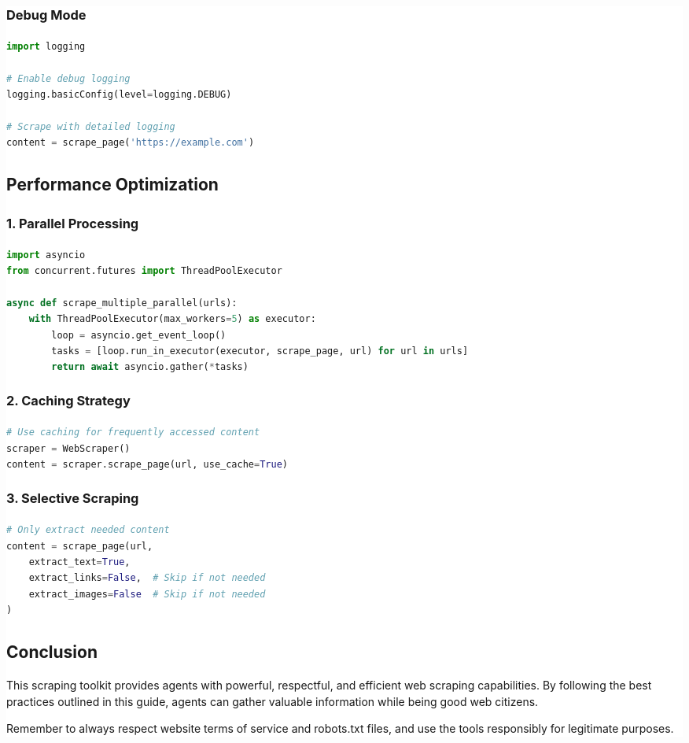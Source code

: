 ### Debug Mode
```python
import logging

# Enable debug logging
logging.basicConfig(level=logging.DEBUG)

# Scrape with detailed logging
content = scrape_page('https://example.com')
```

## Performance Optimization

### 1. Parallel Processing
```python
import asyncio
from concurrent.futures import ThreadPoolExecutor

async def scrape_multiple_parallel(urls):
    with ThreadPoolExecutor(max_workers=5) as executor:
        loop = asyncio.get_event_loop()
        tasks = [loop.run_in_executor(executor, scrape_page, url) for url in urls]
        return await asyncio.gather(*tasks)
```

### 2. Caching Strategy
```python
# Use caching for frequently accessed content
scraper = WebScraper()
content = scraper.scrape_page(url, use_cache=True)
```

### 3. Selective Scraping
```python
# Only extract needed content
content = scrape_page(url, 
    extract_text=True,
    extract_links=False,  # Skip if not needed
    extract_images=False  # Skip if not needed
)
```

## Conclusion

This scraping toolkit provides agents with powerful, respectful, and efficient web scraping capabilities. By following the best practices outlined in this guide, agents can gather valuable information while being good web citizens.

Remember to always respect website terms of service and robots.txt files, and use the tools responsibly for legitimate purposes. 